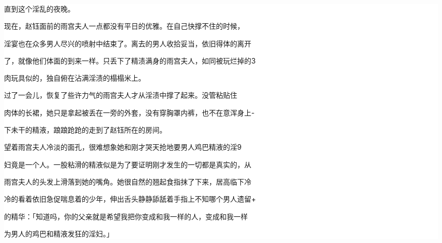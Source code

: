 直到这个淫乱的夜晚。



现在，赵钰面前的雨宫夫人一点都没有平日的优雅。在自己快撑不住的时候，



淫宴也在众多男人尽兴的喷射中结束了。离去的男人收拾妥当，依旧得体的离开



了，就像他们体面的到来一样。只丢下了精渍满身的雨宫夫人，如同被玩烂掉的3



肉玩具似的，独自俯在沾满淫渍的榻榻米上。





过了一会儿，恢复了些许力气的雨宫夫人才从淫渍中撑了起来。没管粘贴住



肉体的长裙，她只是拿起被丢在一旁的外套，没有穿胸罩内裤，也不在意浑身上-



下未干的精液，踉踉跄跄的走到了赵钰所在的房间。





望着雨宫夫人冷淡的面孔，很难想象她和刚才哭天抢地要男人鸡巴精液的淫9



妇竟是一个人。一股粘滑的精液似是为了要证明刚才发生的一切都是真实的，从



雨宫夫人的头发上滑落到她的嘴角。她很自然的翘起食指抹了下来，居高临下冷



冷的看着依旧急促喘息着的少年，伸出舌头静静舔舐着手指上不知哪个男人遗留+



的精华：「知道吗，你的父亲就是希望我把你变成和我一样的人，变成和我一样



为男人的鸡巴和精液发狂的淫妇。」


